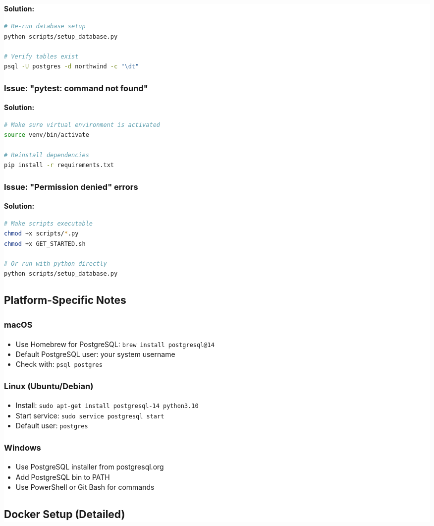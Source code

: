 **Solution:**
```bash
# Re-run database setup
python scripts/setup_database.py

# Verify tables exist
psql -U postgres -d northwind -c "\dt"
```

### Issue: "pytest: command not found"

**Solution:**
```bash
# Make sure virtual environment is activated
source venv/bin/activate

# Reinstall dependencies
pip install -r requirements.txt
```

### Issue: "Permission denied" errors

**Solution:**
```bash
# Make scripts executable
chmod +x scripts/*.py
chmod +x GET_STARTED.sh

# Or run with python directly
python scripts/setup_database.py
```

## Platform-Specific Notes

### macOS
- Use Homebrew for PostgreSQL: `brew install postgresql@14`
- Default PostgreSQL user: your system username
- Check with: `psql postgres`

### Linux (Ubuntu/Debian)
- Install: `sudo apt-get install postgresql-14 python3.10`
- Start service: `sudo service postgresql start`
- Default user: `postgres`

### Windows
- Use PostgreSQL installer from postgresql.org
- Add PostgreSQL bin to PATH
- Use PowerShell or Git Bash for commands

## Docker Setup (Detailed)
